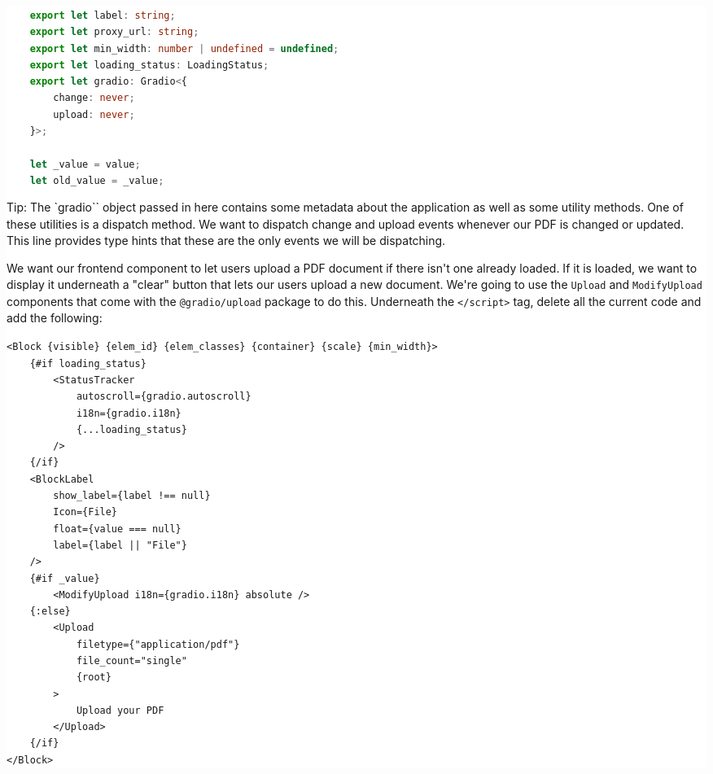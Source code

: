 ```ts
	export let label: string;
	export let proxy_url: string;
	export let min_width: number | undefined = undefined;
	export let loading_status: LoadingStatus;
	export let gradio: Gradio<{
		change: never;
		upload: never;
	}>;

    let _value = value;
    let old_value = _value;
```


Tip: The `gradio`` object passed in here contains some metadata about the application as well as some utility methods. One of these utilities is a dispatch method. We want to dispatch change and upload events whenever our PDF is changed or updated. This line provides type hints that these are the only events we will be dispatching.

We want our frontend component to let users upload a PDF document if there isn't one already loaded.
If it is loaded, we want to display it underneath a "clear" button that lets our users upload a new document. 
We're going to use the `Upload` and `ModifyUpload` components that come with the `@gradio/upload` package to do this.
Underneath the `</script>` tag, delete all the current code and add the following:

```svelte
<Block {visible} {elem_id} {elem_classes} {container} {scale} {min_width}>
    {#if loading_status}
        <StatusTracker
            autoscroll={gradio.autoscroll}
            i18n={gradio.i18n}
            {...loading_status}
        />
    {/if}
    <BlockLabel
        show_label={label !== null}
        Icon={File}
        float={value === null}
        label={label || "File"}
    />
    {#if _value}
        <ModifyUpload i18n={gradio.i18n} absolute />
    {:else}
        <Upload
            filetype={"application/pdf"}
            file_count="single"
            {root}
        >
            Upload your PDF
        </Upload>
    {/if}
</Block>
```
